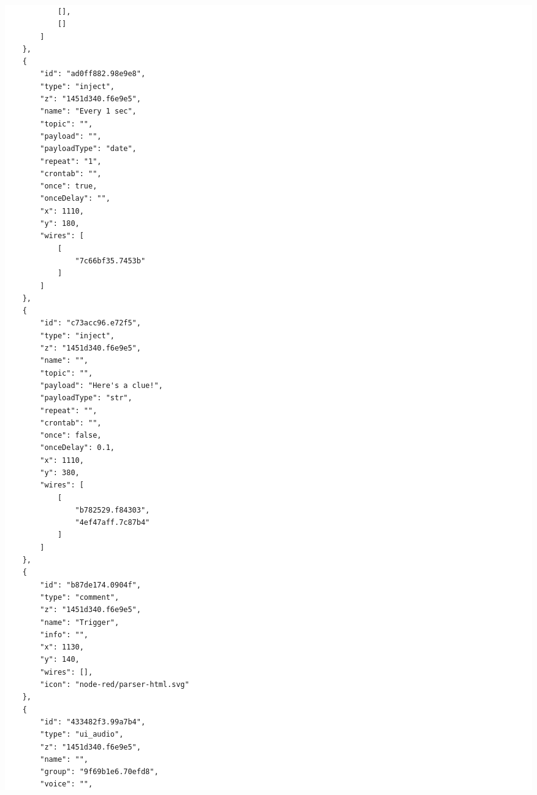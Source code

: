 ```
            [],
            []
        ]
    },
    {
        "id": "ad0ff882.98e9e8",
        "type": "inject",
        "z": "1451d340.f6e9e5",
        "name": "Every 1 sec",
        "topic": "",
        "payload": "",
        "payloadType": "date",
        "repeat": "1",
        "crontab": "",
        "once": true,
        "onceDelay": "",
        "x": 1110,
        "y": 180,
        "wires": [
            [
                "7c66bf35.7453b"
            ]
        ]
    },
    {
        "id": "c73acc96.e72f5",
        "type": "inject",
        "z": "1451d340.f6e9e5",
        "name": "",
        "topic": "",
        "payload": "Here's a clue!",
        "payloadType": "str",
        "repeat": "",
        "crontab": "",
        "once": false,
        "onceDelay": 0.1,
        "x": 1110,
        "y": 380,
        "wires": [
            [
                "b782529.f84303",
                "4ef47aff.7c87b4"
            ]
        ]
    },
    {
        "id": "b87de174.0904f",
        "type": "comment",
        "z": "1451d340.f6e9e5",
        "name": "Trigger",
        "info": "",
        "x": 1130,
        "y": 140,
        "wires": [],
        "icon": "node-red/parser-html.svg"
    },
    {
        "id": "433482f3.99a7b4",
        "type": "ui_audio",
        "z": "1451d340.f6e9e5",
        "name": "",
        "group": "9f69b1e6.70efd8",
        "voice": "",
```